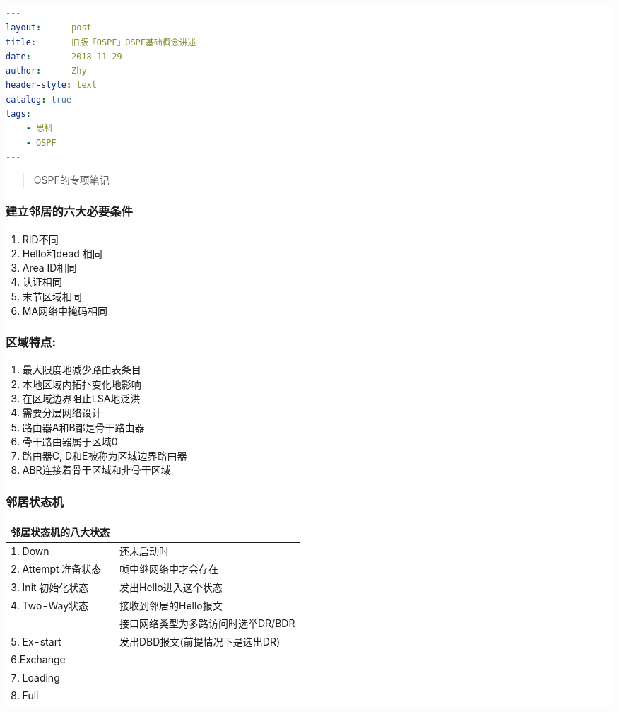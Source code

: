```yaml
---
layout:      post
title:       旧版「OSPF」OSPF基础概念讲述
date:        2018-11-29
author:      Zhy
header-style: text
catalog: true 
tags:
    - 思科
    - OSPF
---
```


>OSPF的专项笔记

### 建立邻居的六大必要条件
1. RID不同
2. Hello和dead 相同
3. Area ID相同
4. 认证相同
5. 末节区域相同
6. MA网络中掩码相同

###  区域特点:
1. 最大限度地减少路由表条目
2. 本地区域内拓扑变化地影响
3. 在区域边界阻止LSA地泛洪
4. 需要分层网络设计
5. 路由器A和B都是骨干路由器
6. 骨干路由器属于区域0
7. 路由器C, D和E被称为区域边界路由器
8. ABR连接着骨干区域和非骨干区域
### 邻居状态机

| 邻居状态机的八大状态 |                                    |
| -------------------- | ---------------------------------- |
| 1. Down              | 还未启动时                         |
| 2. Attempt 准备状态  | 帧中继网络中才会存在               |
| 3. Init 初始化状态   | 发出Hello进入这个状态              |
| 4. Two-Way状态       | 接收到邻居的Hello报文              |
|                      | 接口网络类型为多路访问时选举DR/BDR |
| 5. Ex-start          | 发出DBD报文(前提情况下是选出DR)    |
| 6.Exchange           |                                    |
| 7. Loading           |                                    |
| 8. Full              |                                    |
